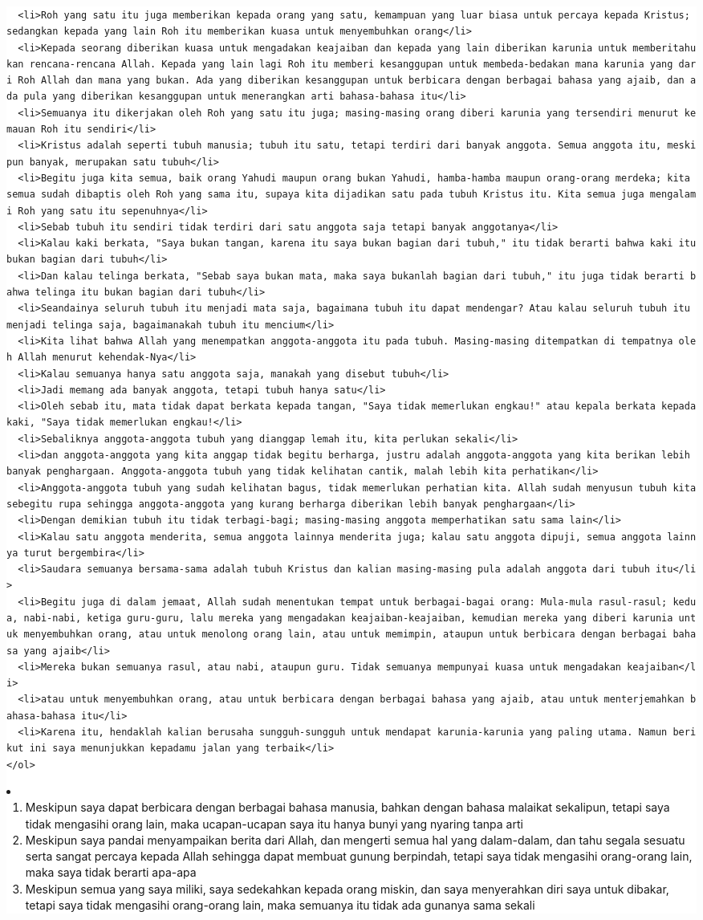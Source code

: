       <li>Roh yang satu itu juga memberikan kepada orang yang satu, kemampuan yang luar biasa untuk percaya kepada Kristus; sedangkan kepada yang lain Roh itu memberikan kuasa untuk menyembuhkan orang</li>
      <li>Kepada seorang diberikan kuasa untuk mengadakan keajaiban dan kepada yang lain diberikan karunia untuk memberitahukan rencana-rencana Allah. Kepada yang lain lagi Roh itu memberi kesanggupan untuk membeda-bedakan mana karunia yang dari Roh Allah dan mana yang bukan. Ada yang diberikan kesanggupan untuk berbicara dengan berbagai bahasa yang ajaib, dan ada pula yang diberikan kesanggupan untuk menerangkan arti bahasa-bahasa itu</li>
      <li>Semuanya itu dikerjakan oleh Roh yang satu itu juga; masing-masing orang diberi karunia yang tersendiri menurut kemauan Roh itu sendiri</li>
      <li>Kristus adalah seperti tubuh manusia; tubuh itu satu, tetapi terdiri dari banyak anggota. Semua anggota itu, meskipun banyak, merupakan satu tubuh</li>
      <li>Begitu juga kita semua, baik orang Yahudi maupun orang bukan Yahudi, hamba-hamba maupun orang-orang merdeka; kita semua sudah dibaptis oleh Roh yang sama itu, supaya kita dijadikan satu pada tubuh Kristus itu. Kita semua juga mengalami Roh yang satu itu sepenuhnya</li>
      <li>Sebab tubuh itu sendiri tidak terdiri dari satu anggota saja tetapi banyak anggotanya</li>
      <li>Kalau kaki berkata, "Saya bukan tangan, karena itu saya bukan bagian dari tubuh," itu tidak berarti bahwa kaki itu bukan bagian dari tubuh</li>
      <li>Dan kalau telinga berkata, "Sebab saya bukan mata, maka saya bukanlah bagian dari tubuh," itu juga tidak berarti bahwa telinga itu bukan bagian dari tubuh</li>
      <li>Seandainya seluruh tubuh itu menjadi mata saja, bagaimana tubuh itu dapat mendengar? Atau kalau seluruh tubuh itu menjadi telinga saja, bagaimanakah tubuh itu mencium</li>
      <li>Kita lihat bahwa Allah yang menempatkan anggota-anggota itu pada tubuh. Masing-masing ditempatkan di tempatnya oleh Allah menurut kehendak-Nya</li>
      <li>Kalau semuanya hanya satu anggota saja, manakah yang disebut tubuh</li>
      <li>Jadi memang ada banyak anggota, tetapi tubuh hanya satu</li>
      <li>Oleh sebab itu, mata tidak dapat berkata kepada tangan, "Saya tidak memerlukan engkau!" atau kepala berkata kepada kaki, "Saya tidak memerlukan engkau!</li>
      <li>Sebaliknya anggota-anggota tubuh yang dianggap lemah itu, kita perlukan sekali</li>
      <li>dan anggota-anggota yang kita anggap tidak begitu berharga, justru adalah anggota-anggota yang kita berikan lebih banyak penghargaan. Anggota-anggota tubuh yang tidak kelihatan cantik, malah lebih kita perhatikan</li>
      <li>Anggota-anggota tubuh yang sudah kelihatan bagus, tidak memerlukan perhatian kita. Allah sudah menyusun tubuh kita sebegitu rupa sehingga anggota-anggota yang kurang berharga diberikan lebih banyak penghargaan</li>
      <li>Dengan demikian tubuh itu tidak terbagi-bagi; masing-masing anggota memperhatikan satu sama lain</li>
      <li>Kalau satu anggota menderita, semua anggota lainnya menderita juga; kalau satu anggota dipuji, semua anggota lainnya turut bergembira</li>
      <li>Saudara semuanya bersama-sama adalah tubuh Kristus dan kalian masing-masing pula adalah anggota dari tubuh itu</li>
      <li>Begitu juga di dalam jemaat, Allah sudah menentukan tempat untuk berbagai-bagai orang: Mula-mula rasul-rasul; kedua, nabi-nabi, ketiga guru-guru, lalu mereka yang mengadakan keajaiban-keajaiban, kemudian mereka yang diberi karunia untuk menyembuhkan orang, atau untuk menolong orang lain, atau untuk memimpin, ataupun untuk berbicara dengan berbagai bahasa yang ajaib</li>
      <li>Mereka bukan semuanya rasul, atau nabi, ataupun guru. Tidak semuanya mempunyai kuasa untuk mengadakan keajaiban</li>
      <li>atau untuk menyembuhkan orang, atau untuk berbicara dengan berbagai bahasa yang ajaib, atau untuk menterjemahkan bahasa-bahasa itu</li>
      <li>Karena itu, hendaklah kalian berusaha sungguh-sungguh untuk mendapat karunia-karunia yang paling utama. Namun berikut ini saya menunjukkan kepadamu jalan yang terbaik</li>
    </ol>
  </li>
  <li>
    <ol>
      <li>Meskipun saya dapat berbicara dengan berbagai bahasa manusia, bahkan dengan bahasa malaikat sekalipun, tetapi saya tidak mengasihi orang lain, maka ucapan-ucapan saya itu hanya bunyi yang nyaring tanpa arti</li>
      <li>Meskipun saya pandai menyampaikan berita dari Allah, dan mengerti semua hal yang dalam-dalam, dan tahu segala sesuatu serta sangat percaya kepada Allah sehingga dapat membuat gunung berpindah, tetapi saya tidak mengasihi orang-orang lain, maka saya tidak berarti apa-apa</li>
      <li>Meskipun semua yang saya miliki, saya sedekahkan kepada orang miskin, dan saya menyerahkan diri saya untuk dibakar, tetapi saya tidak mengasihi orang-orang lain, maka semuanya itu tidak ada gunanya sama sekali</li>